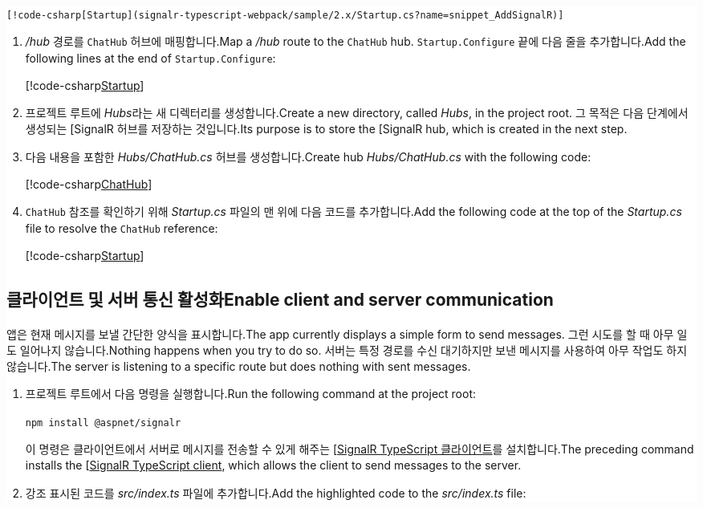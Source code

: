    [!code-csharp[Startup](signalr-typescript-webpack/sample/2.x/Startup.cs?name=snippet_AddSignalR)]

1. <span data-ttu-id="f27ff-344">*/hub* 경로를 `ChatHub` 허브에 매핑합니다.</span><span class="sxs-lookup"><span data-stu-id="f27ff-344">Map a */hub* route to the `ChatHub` hub.</span></span> <span data-ttu-id="f27ff-345">`Startup.Configure` 끝에 다음 줄을 추가합니다.</span><span class="sxs-lookup"><span data-stu-id="f27ff-345">Add the following lines at the end of `Startup.Configure`:</span></span>

    [!code-csharp[Startup](signalr-typescript-webpack/sample/2.x/Startup.cs?name=snippet_UseSignalR)]

1. <span data-ttu-id="f27ff-346">프로젝트 루트에 *Hubs*라는 새 디렉터리를 생성합니다.</span><span class="sxs-lookup"><span data-stu-id="f27ff-346">Create a new directory, called *Hubs*, in the project root.</span></span> <span data-ttu-id="f27ff-347">그 목적은 다음 단계에서 생성되는 [SignalR 허브를 저장하는 것입니다.</span><span class="sxs-lookup"><span data-stu-id="f27ff-347">Its purpose is to store the [SignalR hub, which is created in the next step.</span></span>

1. <span data-ttu-id="f27ff-348">다음 내용을 포함한 *Hubs/ChatHub.cs* 허브를 생성합니다.</span><span class="sxs-lookup"><span data-stu-id="f27ff-348">Create hub *Hubs/ChatHub.cs* with the following code:</span></span>

    [!code-csharp[ChatHub](signalr-typescript-webpack/sample/2.x/snippets/ChatHub.cs?name=snippet_ChatHubStubClass)]

1. <span data-ttu-id="f27ff-349">`ChatHub` 참조를 확인하기 위해 *Startup.cs* 파일의 맨 위에 다음 코드를 추가합니다.</span><span class="sxs-lookup"><span data-stu-id="f27ff-349">Add the following code at the top of the *Startup.cs* file to resolve the `ChatHub` reference:</span></span>

    [!code-csharp[Startup](signalr-typescript-webpack/sample/2.x/Startup.cs?name=snippet_HubsNamespace)]

## <a name="enable-client-and-server-communication"></a><span data-ttu-id="f27ff-350">클라이언트 및 서버 통신 활성화</span><span class="sxs-lookup"><span data-stu-id="f27ff-350">Enable client and server communication</span></span>

<span data-ttu-id="f27ff-351">앱은 현재 메시지를 보낼 간단한 양식을 표시합니다.</span><span class="sxs-lookup"><span data-stu-id="f27ff-351">The app currently displays a simple form to send messages.</span></span> <span data-ttu-id="f27ff-352">그런 시도를 할 때 아무 일도 일어나지 않습니다.</span><span class="sxs-lookup"><span data-stu-id="f27ff-352">Nothing happens when you try to do so.</span></span> <span data-ttu-id="f27ff-353">서버는 특정 경로를 수신 대기하지만 보낸 메시지를 사용하여 아무 작업도 하지 않습니다.</span><span class="sxs-lookup"><span data-stu-id="f27ff-353">The server is listening to a specific route but does nothing with sent messages.</span></span>

1. <span data-ttu-id="f27ff-354">프로젝트 루트에서 다음 명령을 실행합니다.</span><span class="sxs-lookup"><span data-stu-id="f27ff-354">Run the following command at the project root:</span></span>

    ```console
    npm install @aspnet/signalr
    ```

    <span data-ttu-id="f27ff-355">이 명령은 클라이언트에서 서버로 메시지를 전송할 수 있게 해주는 [[SignalR TypeScript 클라이언트](https://www.npmjs.com/package/@microsoft/signalr)를 설치합니다.</span><span class="sxs-lookup"><span data-stu-id="f27ff-355">The preceding command installs the [[SignalR TypeScript client](https://www.npmjs.com/package/@microsoft/signalr), which allows the client to send messages to the server.</span></span>

1. <span data-ttu-id="f27ff-356">강조 표시된 코드를 *src/index.ts* 파일에 추가합니다.</span><span class="sxs-lookup"><span data-stu-id="f27ff-356">Add the highlighted code to the *src/index.ts* file:</span></span>
